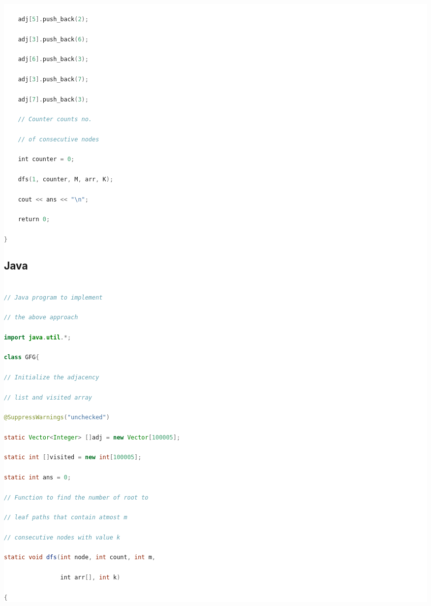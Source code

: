 ```cpp

    adj[5].push_back(2);

    adj[3].push_back(6);

    adj[6].push_back(3);

    adj[3].push_back(7);

    adj[7].push_back(3);

    // Counter counts no.

    // of consecutive nodes

    int counter = 0;

    dfs(1, counter, M, arr, K);

    cout << ans << "\n";

    return 0;

}

```

## Java

```java

// Java program to implement

// the above approach

import java.util.*;

class GFG{

// Initialize the adjacency

// list and visited array

@SuppressWarnings("unchecked")

static Vector<Integer> []adj = new Vector[100005];

static int []visited = new int[100005];

static int ans = 0;

// Function to find the number of root to

// leaf paths that contain atmost m

// consecutive nodes with value k

static void dfs(int node, int count, int m,

                int arr[], int k)

{

```